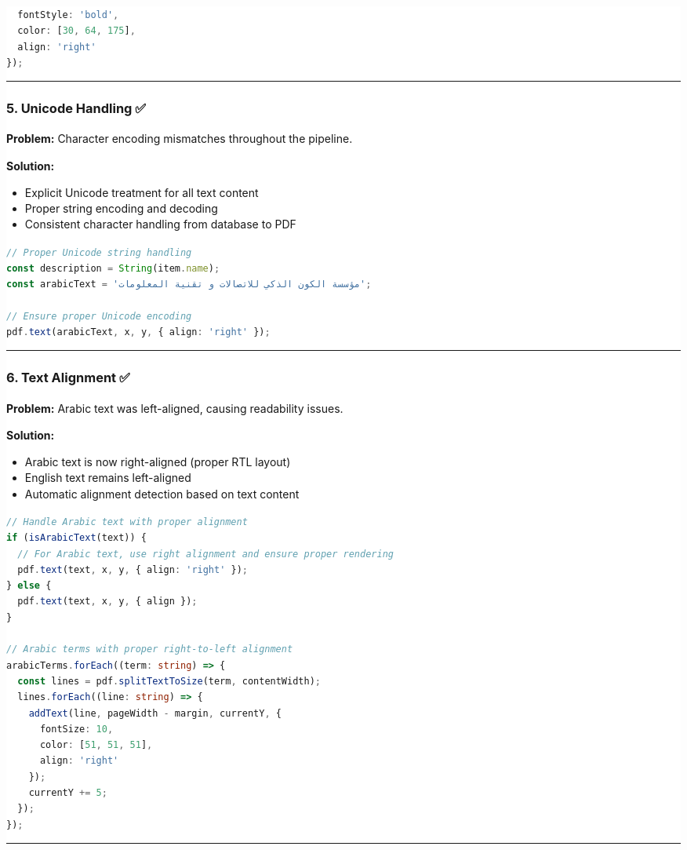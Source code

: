 ```typescript
  fontStyle: 'bold', 
  color: [30, 64, 175], 
  align: 'right' 
});
```

---

### **5. Unicode Handling** ✅
**Problem:** Character encoding mismatches throughout the pipeline.

**Solution:**
- Explicit Unicode treatment for all text content
- Proper string encoding and decoding
- Consistent character handling from database to PDF

```typescript
// Proper Unicode string handling
const description = String(item.name);
const arabicText = 'مؤسسة الكون الذكي للاتصالات و تقنية المعلومات';

// Ensure proper Unicode encoding
pdf.text(arabicText, x, y, { align: 'right' });
```

---

### **6. Text Alignment** ✅
**Problem:** Arabic text was left-aligned, causing readability issues.

**Solution:**
- Arabic text is now right-aligned (proper RTL layout)
- English text remains left-aligned
- Automatic alignment detection based on text content

```typescript
// Handle Arabic text with proper alignment
if (isArabicText(text)) {
  // For Arabic text, use right alignment and ensure proper rendering
  pdf.text(text, x, y, { align: 'right' });
} else {
  pdf.text(text, x, y, { align });
}

// Arabic terms with proper right-to-left alignment
arabicTerms.forEach((term: string) => {
  const lines = pdf.splitTextToSize(term, contentWidth);
  lines.forEach((line: string) => {
    addText(line, pageWidth - margin, currentY, { 
      fontSize: 10, 
      color: [51, 51, 51], 
      align: 'right' 
    });
    currentY += 5;
  });
});
```

---